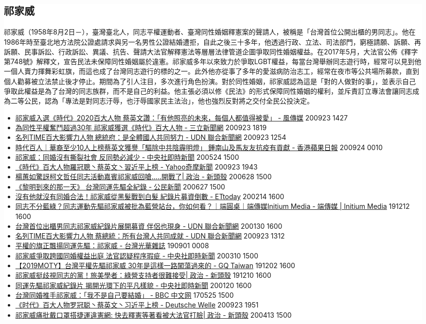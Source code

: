 ## 祁家威

祁家威（1958年8月2日－），臺灣臺北人，同志平權運動者、臺灣同性婚姻釋憲案的聲請人，被稱是「台灣首位公開出櫃的男同志」。他在1986年時至臺北地方法院公證處請求與另一名男性公證結婚遭拒，自此之後三十多年，他透過行政、立法、司法部門，窮極請願、訴願、再訴願、民事訴訟、行政訴訟、異議、抗告、聲請大法官解釋憲法等層層法律管道企圖爭取同性婚姻權益。在2017年5月，大法官公佈《釋字第748號》解釋文，宣告民法未保障同性婚姻屬於違憲。祁家威多年以來致力於爭取LGBT權益，每當台灣舉辦同志遊行時，經常可以見到他一個人賣力揮舞彩虹旗，而這也成了台灣同志遊行的標的之一。此外他亦從事了多年的愛滋病防治志工，經常在夜市等公共場所募款，直到個人勸募被立法禁止後才停止。期間為了引人注目，多次進行角色扮演。對於同性婚姻，祁家威認為這是「對的人做對的事」，並表示自己爭取此權益是為了台灣的同志族群，而不是自己的利益。他主張必須以修《民法》的形式保障同性婚姻的權利，並斥責訂立專法會讓同志成為二等公民，認為「專法是對同志汙辱，也汙辱國家民主法治」，他也強烈反對將之交付全民公投決定。
- [祁家威入選《時代》2020百大人物 蔡英文讚：「有他照亮的未來，每個人都值得被愛」 - 風傳媒](https://www.storm.mg/article/3056304 "祁家威入選《時代》2020百大人物 蔡英文讚：「有他照亮的未來，每個人都值得被愛」 - 風傳媒") 200923 1427
- [為同性平權奮鬥超過30年 祁家威獲選《時代》百大人物 - 三立新聞網](https://www.setn.com/News.aspx?NewsID=819628 "為同性平權奮鬥超過30年 祁家威獲選《時代》百大人物 - 三立新聞網") 200923 1819
- [名列TIME百大影響力人物 總統府：是全體國人共同努力 - UDN 聯合新聞網](https://udn.com/news/story/6656/4881984?from=udn-catebreaknews_ch2 "名列TIME百大影響力人物 總統府：是全體國人共同努力 - UDN 聯合新聞網") 200923 1254
- [時代百人｜華裔至少10人上榜蔡英文獲譽「驅除中共陰霾明燈」 鍾南山及馬友友抗疫有貢獻 - 香港蘋果日報](https://hk.appledaily.com/international/20200923/PQ72WTCSQNHOTL6TR7COTJFXJU/ "時代百人｜華裔至少10人上榜蔡英文獲譽「驅除中共陰霾明燈」 鍾南山及馬友友抗疫有貢獻 - 香港蘋果日報") 200924 0010
- [祁家威：同婚沒有撕裂社會 反同勢必減少 - 中央社即時新聞](https://www.cna.com.tw/news/firstnews/202005240015.aspx "祁家威：同婚沒有撕裂社會 反同勢必減少 - 中央社即時新聞") 200524 1500
- [《時代》百大人物羅冠聰丶蔡英文丶習近平上榜 - Yahoo奇摩新聞](https://tw.news.yahoo.com/%E6%99%82%E4%BB%A3-%E7%99%BE%E5%A4%A7%E4%BA%BA%E7%89%A9%E7%BE%85%E5%86%A0%E8%81%B0%E4%B8%B6%E8%94%A1%E8%8B%B1%E6%96%87%E4%B8%B6%E7%BF%92%E8%BF%91%E5%B9%B3%E4%B8%8A%E6%A6%9C-114300116.html "《時代》百大人物羅冠聰丶蔡英文丶習近平上榜 - Yahoo奇摩新聞") 200923 1943
- [楊蕙如驚訝柯文哲任同志活動嘉賓祁家威回嗆.....開戰了| 政治 - 新頭殼](https://newtalk.tw/news/view/2020-06-28/427594 "楊蕙如驚訝柯文哲任同志活動嘉賓祁家威回嗆.....開戰了| 政治 - 新頭殼") 200628 1500
- [《黎明到來的那一天》 台灣同運先驅全紀錄 - 公民新聞](https://www.peopo.org/news/466845 "《黎明到來的那一天》 台灣同運先驅全紀錄 - 公民新聞") 200627 1500
- [沒有他就沒有同婚合法！祁家威從黑髮戰到白髮 紀錄片募資倒數 - ETtoday](https://www.ettoday.net/news/20200214/1645453.htm "沒有他就沒有同婚合法！祁家威從黑髮戰到白髮 紀錄片募資倒數 - ETtoday") 200214 1600
- [同志不分藍綠？同志運動先驅祁家威被批為藍營站台，你如何看？｜端圓桌｜端傳媒Initium Media - 端傳媒 | Initium Media](https://theinitium.com/roundtable/20191212-roundtable-tw-Chi-Chia-wei/ "同志不分藍綠？同志運動先驅祁家威被批為藍營站台，你如何看？｜端圓桌｜端傳媒Initium Media - 端傳媒 | Initium Media") 191212 1600
- [台灣首位出櫃男同志祁家威紀錄片展開募資 伴侶也現身 - UDN 聯合新聞網](https://udn.com/news/story/7270/4311496 "台灣首位出櫃男同志祁家威紀錄片展開募資 伴侶也現身 - UDN 聯合新聞網") 200130 1600
- [名列TIME百大影響力人物 蔡總統：所有台灣人共同成就 - UDN 聯合新聞網](https://udn.com/news/story/6656/4882061?from=udn-ch1_breaknews-1-cate1-news "名列TIME百大影響力人物 蔡總統：所有台灣人共同成就 - UDN 聯合新聞網") 200923 1312
- [平權的旗正飄揚同運先驅：祁家威 - 台灣光華雜誌](https://www.taiwan-panorama.com/Articles/Details?Guid=2329144f-e3c9-4fce-b27a-c90cbbd46aff "平權的旗正飄揚同運先驅：祁家威 - 台灣光華雜誌") 190901 0008
- [祁家威爭取跨國同婚權益出庭 法官認疑程序瑕疵 - 中央社即時新聞](https://www.cna.com.tw/news/asoc/202003100348.aspx "祁家威爭取跨國同婚權益出庭 法官認疑程序瑕疵 - 中央社即時新聞") 200310 1500
- [【2019MOTY】台灣平權先驅祁家威 30年是這樣一路闖蕩過來的 - GQ Taiwan](https://www.gq.com.tw/entertainment/article/%E7%A5%81%E5%AE%B6%E5%A8%81-moty "【2019MOTY】台灣平權先驅祁家威 30年是這樣一路闖蕩過來的 - GQ Taiwan") 191202 1600
- [祁家威挺歧視同志的黨！旅美學者：綠營支持者很難接受| 政治 - 新頭殼](https://newtalk.tw/news/view/2019-12-10/338210 "祁家威挺歧視同志的黨！旅美學者：綠營支持者很難接受| 政治 - 新頭殼") 191210 1600
- [同運先驅祁家威紀錄片 揭開光環下的平凡樣貌 - 中央社即時新聞](https://www.cna.com.tw/news/acul/202001200263.aspx "同運先驅祁家威紀錄片 揭開光環下的平凡樣貌 - 中央社即時新聞") 200120 1600
- [台灣同婚推手祁家威：「我不是自己要結婚」 - BBC 中文网](https://www.bbc.com/zhongwen/trad/chinese-news-40048682 "台灣同婚推手祁家威：「我不是自己要結婚」 - BBC 中文网") 170525 1500
- [《时代》百大人物罗冠聪丶蔡英文丶习近平上榜 - Deutsche Welle](https://www.dw.com/zh/%E6%97%B6%E4%BB%A3%E7%99%BE%E5%A4%A7%E4%BA%BA%E7%89%A9%E7%BD%97%E5%86%A0%E8%81%AA%E4%B8%B6%E8%94%A1%E8%8B%B1%E6%96%87%E4%B8%B6%E4%B9%A0%E8%BF%91%E5%B9%B3%E4%B8%8A%E6%A6%9C/a-55027451 "《时代》百大人物罗冠聪丶蔡英文丶习近平上榜 - Deutsche Welle") 200923 1951
- [祁家威痛批戴口罩搭捷運違憲網: 快去釋憲等著看被大法官打臉| 政治 - 新頭殼](https://newtalk.tw/news/view/2020-04-13/390830 "祁家威痛批戴口罩搭捷運違憲網: 快去釋憲等著看被大法官打臉| 政治 - 新頭殼") 200413 1500
